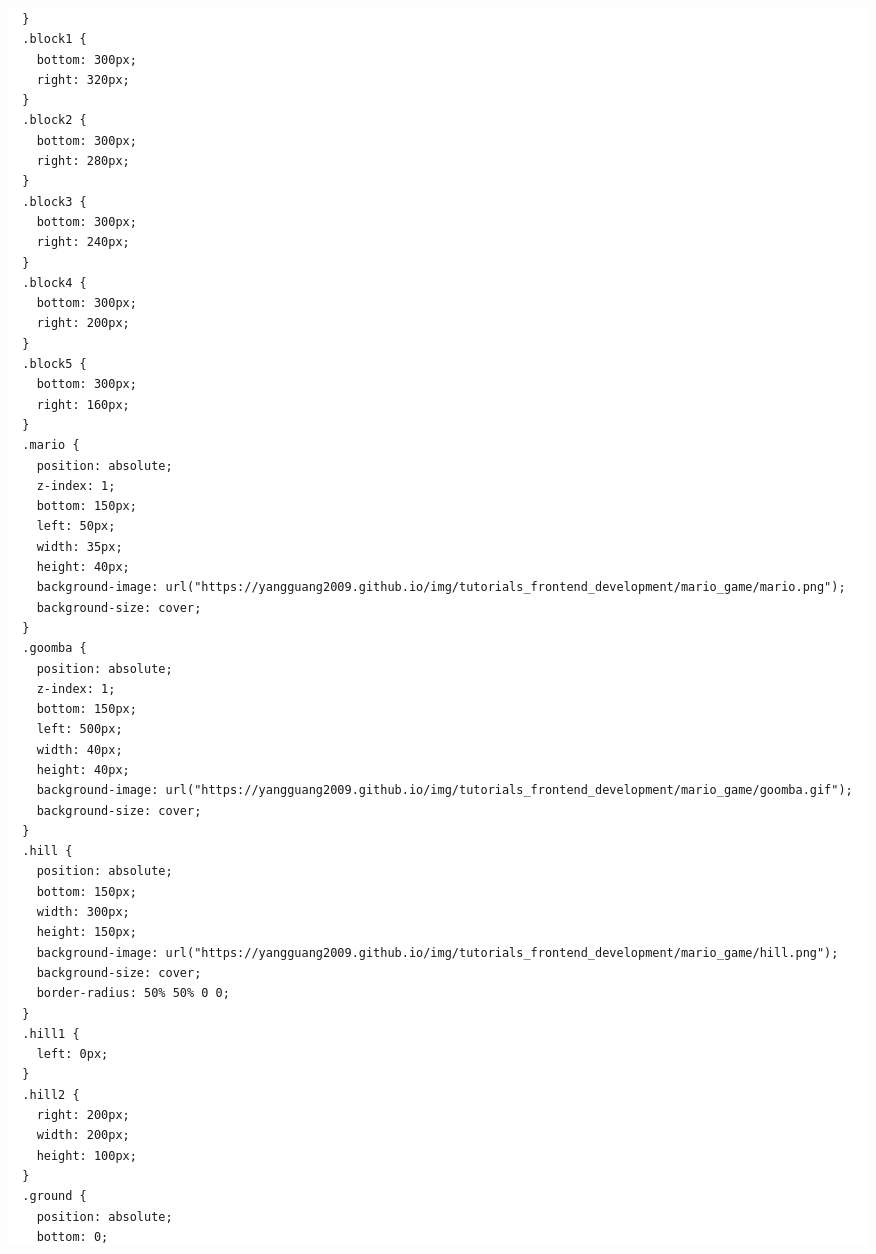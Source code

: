       }
      .block1 {
        bottom: 300px;
        right: 320px;
      }
      .block2 {
        bottom: 300px;
        right: 280px;
      }
      .block3 {
        bottom: 300px;
        right: 240px;
      }
      .block4 {
        bottom: 300px;
        right: 200px;
      }
      .block5 {
        bottom: 300px;
        right: 160px;
      }
      .mario {
        position: absolute;
        z-index: 1;
        bottom: 150px;
        left: 50px;
        width: 35px;
        height: 40px;
        background-image: url("https://yangguang2009.github.io/img/tutorials_frontend_development/mario_game/mario.png");
        background-size: cover;
      }
      .goomba {
        position: absolute;
        z-index: 1;
        bottom: 150px;
        left: 500px;
        width: 40px;
        height: 40px;
        background-image: url("https://yangguang2009.github.io/img/tutorials_frontend_development/mario_game/goomba.gif");
        background-size: cover;
      }
      .hill {
        position: absolute;
        bottom: 150px;
        width: 300px;
        height: 150px;
        background-image: url("https://yangguang2009.github.io/img/tutorials_frontend_development/mario_game/hill.png");
        background-size: cover;
        border-radius: 50% 50% 0 0;
      }
      .hill1 {
        left: 0px;
      }
      .hill2 {
        right: 200px;
        width: 200px;
        height: 100px;
      }
      .ground {
        position: absolute;
        bottom: 0;